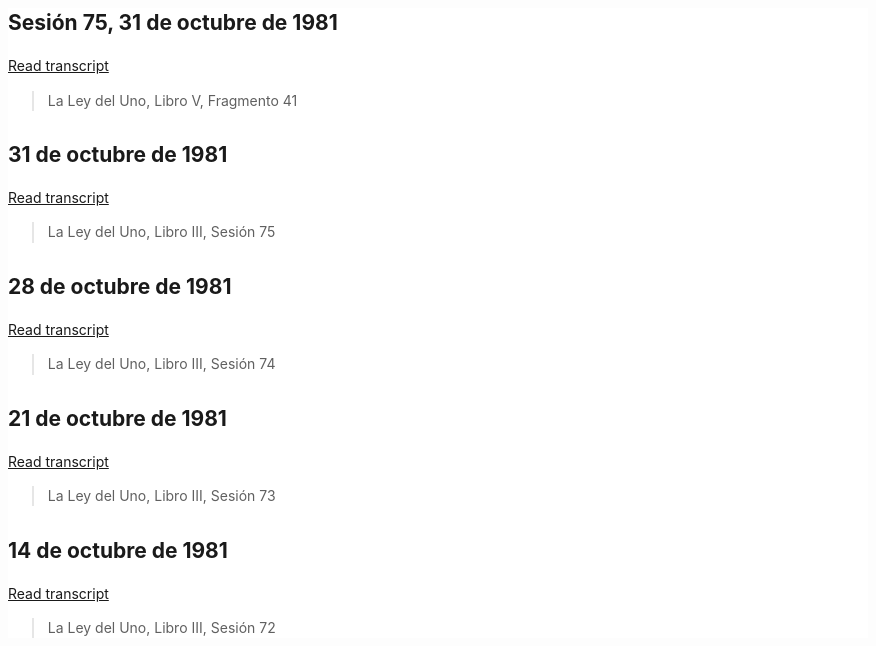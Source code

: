 ## Sesión 75, 31 de octubre de 1981


[Read transcript](es/1981/1981_1031_book_5)

> La Ley del Uno, Libro V, Fragmento 41

[<i class="fas fa-file-pdf"></i>](http://llresearch.org/transcripts/issues/1981_spanish/1981_1031_book_5.pdf) [<i class="fas fa-external-link-alt"></i>](http://llresearch.org/transcripts/issues/1981_spanish/1981_1031_book_5.aspx)
 

## 31 de octubre de 1981


[Read transcript](es/1981/1981_1031_book_3)

> La Ley del Uno, Libro III, Sesión 75

[<i class="fas fa-file-pdf"></i>](http://llresearch.org/transcripts/issues/1981_spanish/1981_1031_book_3.pdf) [<i class="fas fa-external-link-alt"></i>](http://llresearch.org/transcripts/issues/1981_spanish/1981_1031_book_3.aspx)
 

## 28 de octubre de 1981


[Read transcript](es/1981/1981_1028_book_3)

> La Ley del Uno, Libro III, Sesión 74

[<i class="fas fa-file-pdf"></i>](http://llresearch.org/transcripts/issues/1981_spanish/1981_1028_book_3.pdf) [<i class="fas fa-external-link-alt"></i>](http://llresearch.org/transcripts/issues/1981_spanish/1981_1028_book_3.aspx)
 

## 21 de octubre de 1981


[Read transcript](es/1981/1981_1021_book_3)

> La Ley del Uno, Libro III, Sesión 73

[<i class="fas fa-file-pdf"></i>](http://llresearch.org/transcripts/issues/1981_spanish/1981_1021_book_3.pdf) [<i class="fas fa-external-link-alt"></i>](http://llresearch.org/transcripts/issues/1981_spanish/1981_1021_book_3.aspx)
 

## 14 de octubre de 1981


[Read transcript](es/1981/1981_1014_book_3)

> La Ley del Uno, Libro III, Sesión 72

[<i class="fas fa-file-pdf"></i>](http://llresearch.org/transcripts/issues/1981_spanish/1981_1014_book_3.pdf) [<i class="fas fa-external-link-alt"></i>](http://llresearch.org/transcripts/issues/1981_spanish/1981_1014_book_3.aspx)
 